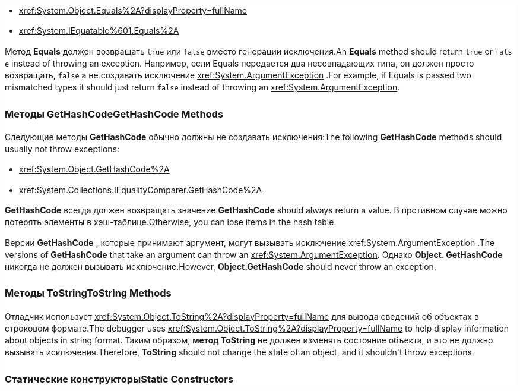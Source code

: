 - <xref:System.Object.Equals%2A?displayProperty=fullName>

- <xref:System.IEquatable%601.Equals%2A>

<span data-ttu-id="0a523-145">Метод **Equals** должен возвращать `true` или `false` вместо генерации исключения.</span><span class="sxs-lookup"><span data-stu-id="0a523-145">An **Equals** method should return `true` or `false` instead of throwing an exception.</span></span> <span data-ttu-id="0a523-146">Например, если Equals передается два несовпадающих типа, он должен просто возвращать, `false` а не создавать исключение <xref:System.ArgumentException> .</span><span class="sxs-lookup"><span data-stu-id="0a523-146">For example, if Equals is passed two mismatched types it should just return `false` instead of throwing an <xref:System.ArgumentException>.</span></span>

### <a name="gethashcode-methods"></a><span data-ttu-id="0a523-147">Методы GetHashCode</span><span class="sxs-lookup"><span data-stu-id="0a523-147">GetHashCode Methods</span></span>

<span data-ttu-id="0a523-148">Следующие методы **GetHashCode** обычно должны не создавать исключения:</span><span class="sxs-lookup"><span data-stu-id="0a523-148">The following **GetHashCode** methods should usually not throw exceptions:</span></span>

- <xref:System.Object.GetHashCode%2A>

- <xref:System.Collections.IEqualityComparer.GetHashCode%2A>

<span data-ttu-id="0a523-149">**GetHashCode** всегда должен возвращать значение.</span><span class="sxs-lookup"><span data-stu-id="0a523-149">**GetHashCode** should always return a value.</span></span> <span data-ttu-id="0a523-150">В противном случае можно потерять элементы в хэш-таблице.</span><span class="sxs-lookup"><span data-stu-id="0a523-150">Otherwise, you can lose items in the hash table.</span></span>

<span data-ttu-id="0a523-151">Версии **GetHashCode** , которые принимают аргумент, могут вызывать исключение <xref:System.ArgumentException> .</span><span class="sxs-lookup"><span data-stu-id="0a523-151">The versions of **GetHashCode** that take an argument can throw an <xref:System.ArgumentException>.</span></span> <span data-ttu-id="0a523-152">Однако **Object. GetHashCode** никогда не должен вызывать исключение.</span><span class="sxs-lookup"><span data-stu-id="0a523-152">However, **Object.GetHashCode** should never throw an exception.</span></span>

### <a name="tostring-methods"></a><span data-ttu-id="0a523-153">Методы ToString</span><span class="sxs-lookup"><span data-stu-id="0a523-153">ToString Methods</span></span>

<span data-ttu-id="0a523-154">Отладчик использует <xref:System.Object.ToString%2A?displayProperty=fullName> для вывода сведений об объектах в строковом формате.</span><span class="sxs-lookup"><span data-stu-id="0a523-154">The debugger uses <xref:System.Object.ToString%2A?displayProperty=fullName> to help display information about objects in string format.</span></span> <span data-ttu-id="0a523-155">Таким образом, **метод ToString** не должен изменять состояние объекта, и это не должно вызывать исключения.</span><span class="sxs-lookup"><span data-stu-id="0a523-155">Therefore, **ToString** should not change the state of an object, and it shouldn't throw exceptions.</span></span>

### <a name="static-constructors"></a><span data-ttu-id="0a523-156">Статические конструкторы</span><span class="sxs-lookup"><span data-stu-id="0a523-156">Static Constructors</span></span>
